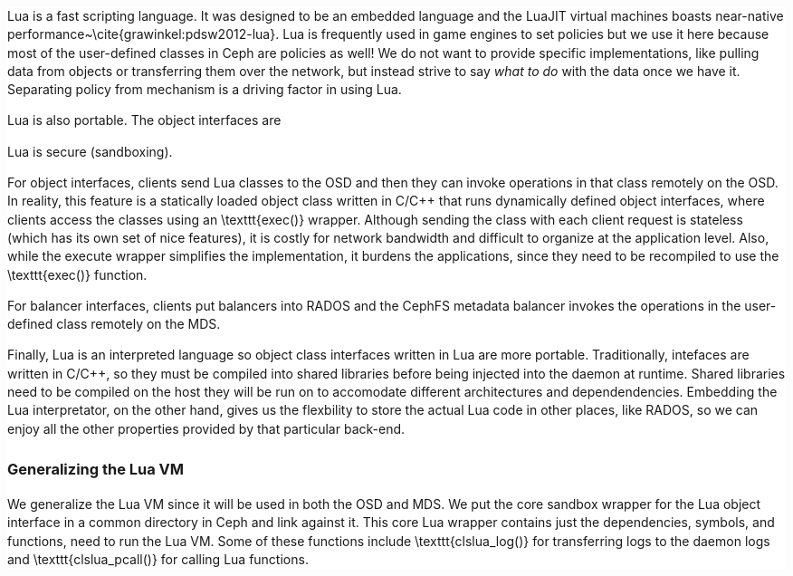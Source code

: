 

Lua is a fast scripting language. It was designed to be an embedded language
and the LuaJIT virtual machines boasts near-native
performance~\cite{grawinkel:pdsw2012-lua}. Lua is frequently used in game
engines to set policies but we use it here because most of the user-defined
classes in Ceph are policies as well! We do not want to provide specific
implementations, like pulling data from objects or transferring them over the
network, but instead strive to say _what to do_ with the data once we have
it. Separating policy from mechanism is a driving factor in using Lua.



Lua is also portable. The object interfaces are 



Lua is secure (sandboxing).


For object interfaces, clients send Lua classes to the OSD and then they can
invoke operations in that class remotely on the OSD. In reality, this feature
is a statically loaded object class written in C/C++ that runs dynamically
defined object interfaces, where clients access the classes using an
\texttt{exec()} wrapper. Although sending the class with each client request is
stateless (which has its own set of nice features), it is costly for network
bandwidth and difficult to organize at the application level. Also, while the
execute wrapper simplifies the implementation, it burdens the applications,
since they need to be recompiled to use the \texttt{exec()} function.



For balancer interfaces, clients put balancers into RADOS and the CephFS
metadata balancer invokes the operations in the user-defined class remotely on
the MDS.



Finally, Lua is an interpreted language so object class interfaces written in
Lua are more portable. Traditionally, intefaces are written in C/C++, so they
must be compiled into shared libraries before being injected into the daemon at
runtime. Shared libraries need to be compiled on the host they will be run on
to accomodate different architectures and dependendencies. Embedding the Lua
interpretator, on the other hand, gives us the flexbility to store the actual
Lua code in other places, like RADOS, so we can enjoy all the other properties
provided by that particular back-end.



### Generalizing the Lua VM



We generalize the Lua VM since it will be used in both the OSD and MDS. We put
the core sandbox wrapper for the Lua object interface in a common directory in
Ceph and link against it. This core Lua wrapper contains just the dependencies,
symbols, and functions, need to run the Lua VM. Some of these functions include
\texttt{clslua\_log()} for transferring logs to the daemon logs and
\texttt{clslua\_pcall()} for calling Lua functions. 

